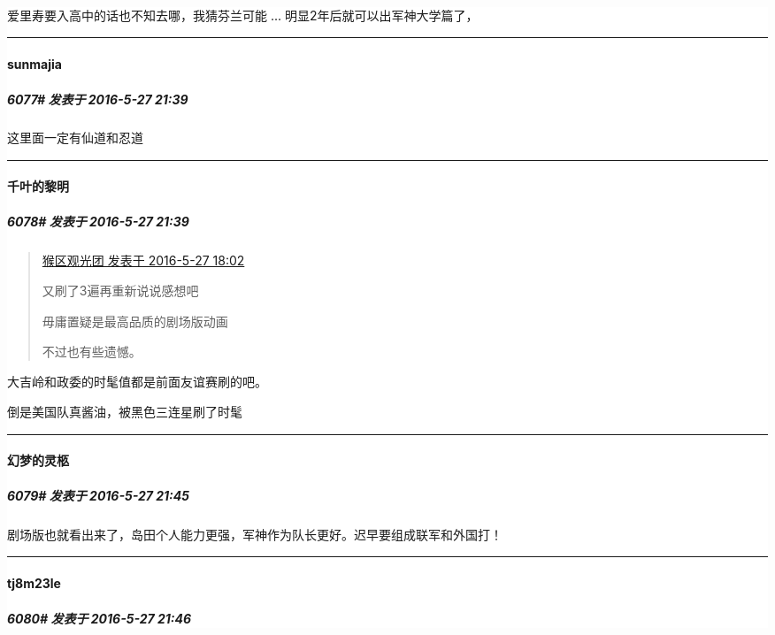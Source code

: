 爱里寿要入高中的话也不知去哪，我猜芬兰可能 ...</blockquote>
明显2年后就可以出军神大学篇了，







*****

####  sunmajia  
##### 6077#       发表于 2016-5-27 21:39




这里面一定有仙道和忍道







*****

####  千叶的黎明  
##### 6078#       发表于 2016-5-27 21:39



<blockquote><a href="httphttps://bbs.saraba1st.com/2b/forum.php?mod=redirect&amp;goto=findpost&amp;pid=32546165&amp;ptid=851614" target="_blank">猴区观光团 发表于 2016-5-27 18:02</a>

又刷了3遍再重新说说感想吧

毋庸置疑是最高品质的剧场版动画

不过也有些遗憾。</blockquote>
大吉岭和政委的时髦值都是前面友谊赛刷的吧。

倒是美国队真酱油，被黑色三连星刷了时髦







*****

####  幻梦的灵柩  
##### 6079#       发表于 2016-5-27 21:45




剧场版也就看出来了，岛田个人能力更强，军神作为队长更好。迟早要组成联军和外国打！







*****

####  tj8m23le  
##### 6080#       发表于 2016-5-27 21:46
